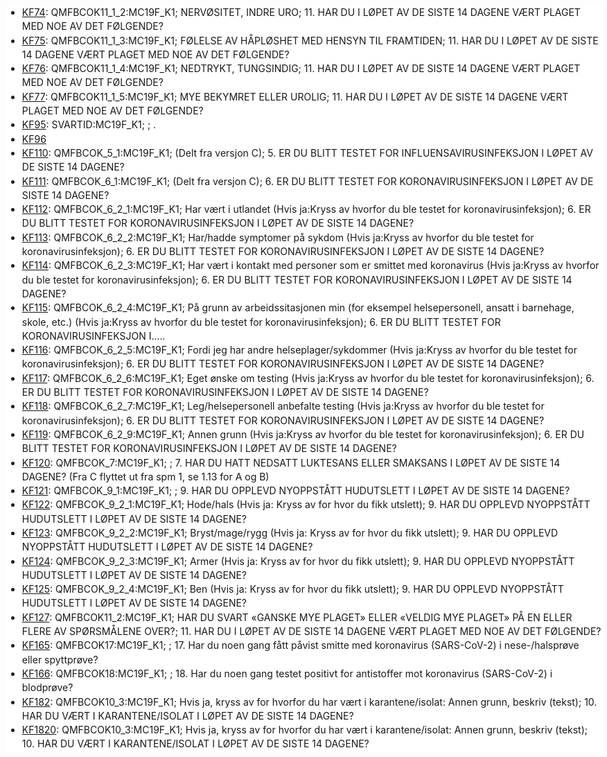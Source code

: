 - [KF74](Foreldre_Runde11.md#KF74): QMFBCOK11_1_2:MC19F_K1; NERVØSITET, INDRE URO; 11. HAR DU I LØPET AV DE SISTE 14 DAGENE VÆRT PLAGET MED NOE AV DET FØLGENDE?
- [KF75](Foreldre_Runde11.md#KF75): QMFBCOK11_1_3:MC19F_K1; FØLELSE AV HÅPLØSHET MED HENSYN TIL FRAMTIDEN; 11. HAR DU I LØPET AV DE SISTE 14 DAGENE VÆRT PLAGET MED NOE AV DET FØLGENDE?
- [KF76](Foreldre_Runde11.md#KF76): QMFBCOK11_1_4:MC19F_K1; NEDTRYKT, TUNGSINDIG; 11. HAR DU I LØPET AV DE SISTE 14 DAGENE VÆRT PLAGET MED NOE AV DET FØLGENDE?
- [KF77](Foreldre_Runde11.md#KF77): QMFBCOK11_1_5:MC19F_K1; MYE BEKYMRET ELLER UROLIG; 11. HAR DU I LØPET AV DE SISTE 14 DAGENE VÆRT PLAGET MED NOE AV DET FØLGENDE?
- [KF95](Foreldre_Runde11.md#KF95): SVARTID:MC19F_K1; ; . 
- [KF96](Foreldre_Runde11.md#KF96)
- [KF110](Foreldre_Runde11.md#KF110): QMFBCOK_5_1:MC19F_K1; (Delt fra versjon C); 5. ER DU BLITT TESTET FOR INFLUENSAVIRUSINFEKSJON I LØPET AV DE SISTE 14 DAGENE?
- [KF111](Foreldre_Runde11.md#KF111): QMFBCOK_6_1:MC19F_K1; (Delt fra versjon C); 6. ER DU BLITT TESTET FOR KORONAVIRUSINFEKSJON I LØPET AV DE SISTE 14 DAGENE?
- [KF112](Foreldre_Runde11.md#KF112): QMFBCOK_6_2_1:MC19F_K1; Har vært i utlandet (Hvis ja:Kryss av hvorfor du ble testet for koronavirusinfeksjon); 6. ER DU BLITT TESTET FOR KORONAVIRUSINFEKSJON I LØPET AV DE SISTE 14 DAGENE?
- [KF113](Foreldre_Runde11.md#KF113): QMFBCOK_6_2_2:MC19F_K1; Har/hadde symptomer på sykdom  (Hvis ja:Kryss av hvorfor du ble testet for koronavirusinfeksjon); 6. ER DU BLITT TESTET FOR KORONAVIRUSINFEKSJON I LØPET AV DE SISTE 14 DAGENE?
- [KF114](Foreldre_Runde11.md#KF114): QMFBCOK_6_2_3:MC19F_K1; Har vært i kontakt med personer som er smittet med koronavirus (Hvis ja:Kryss av hvorfor du ble testet for koronavirusinfeksjon); 6. ER DU BLITT TESTET FOR KORONAVIRUSINFEKSJON I LØPET AV DE SISTE 14 DAGENE?
- [KF115](Foreldre_Runde11.md#KF115): QMFBCOK_6_2_4:MC19F_K1; På grunn av arbeidssitasjonen min (for eksempel helsepersonell, ansatt i barnehage, skole, etc.)  (Hvis ja:Kryss av hvorfor du ble testet for koronavirusinfeksjon); 6. ER DU BLITT TESTET FOR KORONAVIRUSINFEKSJON I.....
- [KF116](Foreldre_Runde11.md#KF116): QMFBCOK_6_2_5:MC19F_K1; Fordi jeg har andre helseplager/sykdommer  (Hvis ja:Kryss av hvorfor du ble testet for koronavirusinfeksjon); 6. ER DU BLITT TESTET FOR KORONAVIRUSINFEKSJON I LØPET AV DE SISTE 14 DAGENE?
- [KF117](Foreldre_Runde11.md#KF117): QMFBCOK_6_2_6:MC19F_K1; Eget ønske om testing  (Hvis ja:Kryss av hvorfor du ble testet for koronavirusinfeksjon); 6. ER DU BLITT TESTET FOR KORONAVIRUSINFEKSJON I LØPET AV DE SISTE 14 DAGENE?
- [KF118](Foreldre_Runde11.md#KF118): QMFBCOK_6_2_7:MC19F_K1; Leg/helsepersonell anbefalte testing (Hvis ja:Kryss av hvorfor du ble testet for koronavirusinfeksjon); 6. ER DU BLITT TESTET FOR KORONAVIRUSINFEKSJON I LØPET AV DE SISTE 14 DAGENE?
- [KF119](Foreldre_Runde11.md#KF119): QMFBCOK_6_2_9:MC19F_K1; Annen grunn (Hvis ja:Kryss av hvorfor du ble testet for koronavirusinfeksjon); 6. ER DU BLITT TESTET FOR KORONAVIRUSINFEKSJON I LØPET AV DE SISTE 14 DAGENE?
- [KF120](Foreldre_Runde11.md#KF120): QMFBCOK_7:MC19F_K1; ; 7. HAR DU HATT NEDSATT LUKTESANS ELLER SMAKSANS I LØPET AV DE SISTE 14 DAGENE? (Fra C flyttet ut fra spm 1, se 1.13 for A og B)
- [KF121](Foreldre_Runde11.md#KF121): QMFBCOK_9_1:MC19F_K1; ; 9. HAR DU OPPLEVD NYOPPSTÅTT HUDUTSLETT I LØPET AV DE SISTE 14 DAGENE?
- [KF122](Foreldre_Runde11.md#KF122): QMFBCOK_9_2_1:MC19F_K1; Hode/hals (Hvis ja: Kryss av for hvor du fikk utslett); 9. HAR DU OPPLEVD NYOPPSTÅTT HUDUTSLETT I LØPET AV DE SISTE 14 DAGENE?
- [KF123](Foreldre_Runde11.md#KF123): QMFBCOK_9_2_2:MC19F_K1; Bryst/mage/rygg (Hvis ja: Kryss av for hvor du fikk utslett); 9. HAR DU OPPLEVD NYOPPSTÅTT HUDUTSLETT I LØPET AV DE SISTE 14 DAGENE?
- [KF124](Foreldre_Runde11.md#KF124): QMFBCOK_9_2_3:MC19F_K1; Armer (Hvis ja: Kryss av for hvor du fikk utslett); 9. HAR DU OPPLEVD NYOPPSTÅTT HUDUTSLETT I LØPET AV DE SISTE 14 DAGENE?
- [KF125](Foreldre_Runde11.md#KF125): QMFBCOK_9_2_4:MC19F_K1; Ben (Hvis ja: Kryss av for hvor du fikk utslett); 9. HAR DU OPPLEVD NYOPPSTÅTT HUDUTSLETT I LØPET AV DE SISTE 14 DAGENE?
- [KF127](Foreldre_Runde11.md#KF127): QMFBCOK11_2:MC19F_K1; HAR DU SVART «GANSKE MYE PLAGET» ELLER «VELDIG MYE PLAGET» PÅ EN ELLER FLERE AV SPØRSMÅLENE OVER?; 11. HAR DU I LØPET AV DE SISTE 14 DAGENE VÆRT PLAGET MED NOE AV DET FØLGENDE?
- [KF165](Foreldre_Runde11.md#KF165): QMFBCOK17:MC19F_K1; ; 17. Har du noen gang fått påvist smitte med koronavirus (SARS-CoV-2) i nese-/halsprøve eller spyttprøve?
- [KF166](Foreldre_Runde11.md#KF166): QMFBCOK18:MC19F_K1; ; 18. Har du noen gang testet positivt for antistoffer mot koronavirus (SARS-CoV-2) i blodprøve?
- [KF182](Foreldre_Runde11.md#KF182): QMFBCOK10_3:MC19F_K1; Hvis ja, kryss av for hvorfor du har vært i karantene/isolat: Annen grunn, beskriv (tekst); 10. HAR DU VÆRT I KARANTENE/ISOLAT I LØPET AV DE SISTE 14 DAGENE?
- [KF1820](Foreldre_Runde11.md#KF1820): QMFBCOK10_3:MC19F_K1; Hvis ja, kryss av for hvorfor du har vært i karantene/isolat: Annen grunn, beskriv (tekst); 10. HAR DU VÆRT I KARANTENE/ISOLAT I LØPET AV DE SISTE 14 DAGENE?